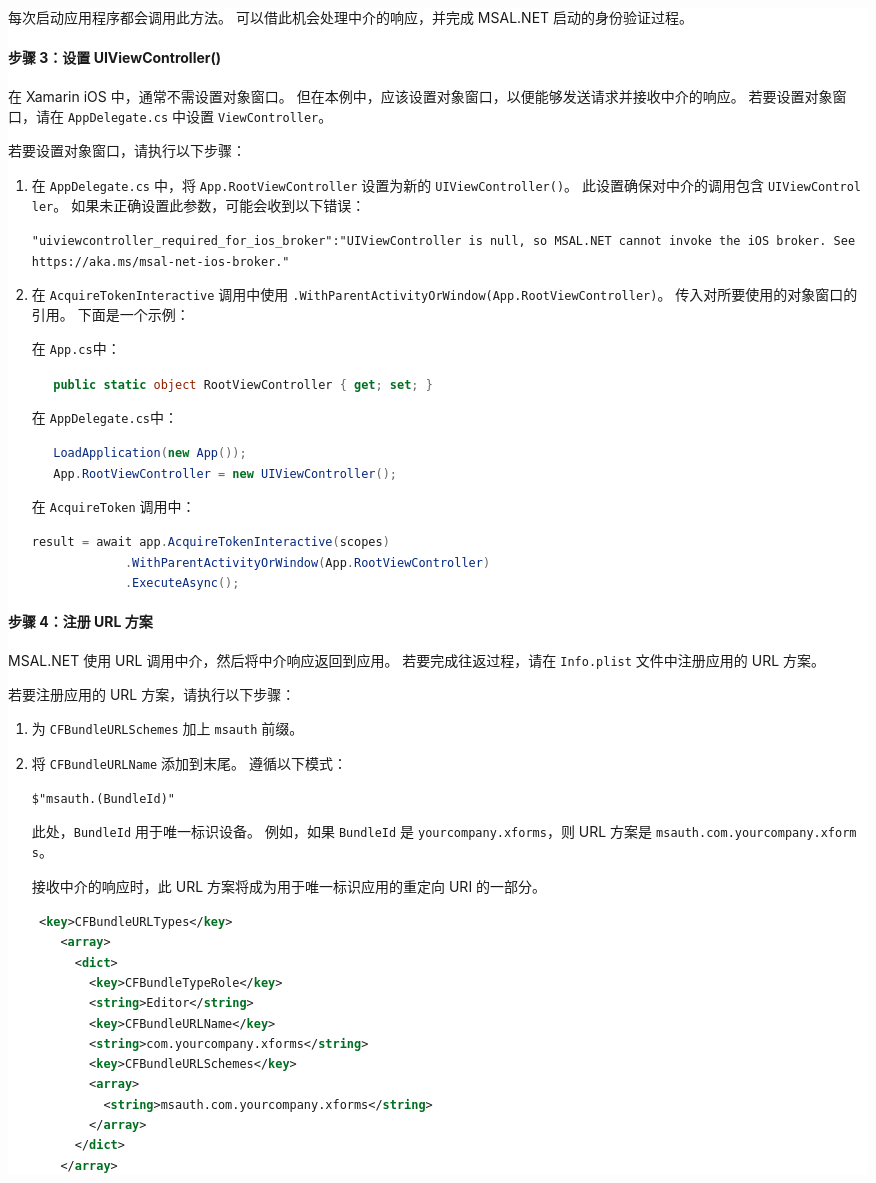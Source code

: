 每次启动应用程序都会调用此方法。 可以借此机会处理中介的响应，并完成 MSAL.NET 启动的身份验证过程。

#### <a name="step-3-set-a-uiviewcontroller"></a>步骤 3：设置 UIViewController()

在 Xamarin iOS 中，通常不需设置对象窗口。 但在本例中，应该设置对象窗口，以便能够发送请求并接收中介的响应。 若要设置对象窗口，请在 `AppDelegate.cs` 中设置 `ViewController`。

若要设置对象窗口，请执行以下步骤：

1. 在 `AppDelegate.cs` 中，将 `App.RootViewController` 设置为新的 `UIViewController()`。 此设置确保对中介的调用包含 `UIViewController`。 如果未正确设置此参数，可能会收到以下错误：

    `"uiviewcontroller_required_for_ios_broker":"UIViewController is null, so MSAL.NET cannot invoke the iOS broker. See https://aka.ms/msal-net-ios-broker."`

1. 在 `AcquireTokenInteractive` 调用中使用 `.WithParentActivityOrWindow(App.RootViewController)`。 传入对所要使用的对象窗口的引用。 下面是一个示例：

    在 `App.cs`中：
    ```csharp
       public static object RootViewController { get; set; }
    ```
    在 `AppDelegate.cs`中：
    ```csharp
       LoadApplication(new App());
       App.RootViewController = new UIViewController();
    ```
    在 `AcquireToken` 调用中：
    ```csharp
    result = await app.AcquireTokenInteractive(scopes)
                 .WithParentActivityOrWindow(App.RootViewController)
                 .ExecuteAsync();
    ```

#### <a name="step-4-register-a-url-scheme"></a>步骤 4：注册 URL 方案

MSAL.NET 使用 URL 调用中介，然后将中介响应返回到应用。 若要完成往返过程，请在 `Info.plist` 文件中注册应用的 URL 方案。

若要注册应用的 URL 方案，请执行以下步骤：

1. 为 `CFBundleURLSchemes` 加上 `msauth` 前缀。
1. 将 `CFBundleURLName` 添加到末尾。 遵循以下模式：

   `$"msauth.(BundleId)"`

   此处，`BundleId` 用于唯一标识设备。 例如，如果 `BundleId` 是 `yourcompany.xforms`，则 URL 方案是 `msauth.com.yourcompany.xforms`。

  
      接收中介的响应时，此 URL 方案将成为用于唯一标识应用的重定向 URI 的一部分。

   ```XML
    <key>CFBundleURLTypes</key>
       <array>
         <dict>
           <key>CFBundleTypeRole</key>
           <string>Editor</string>
           <key>CFBundleURLName</key>
           <string>com.yourcompany.xforms</string>
           <key>CFBundleURLSchemes</key>
           <array>
             <string>msauth.com.yourcompany.xforms</string>
           </array>
         </dict>
       </array>
   ```
